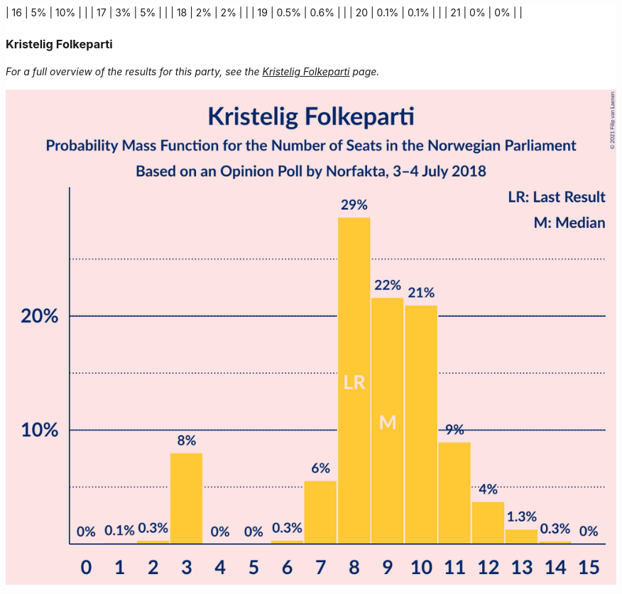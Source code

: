 | 16 | 5% | 10% |  |
| 17 | 3% | 5% |  |
| 18 | 2% | 2% |  |
| 19 | 0.5% | 0.6% |  |
| 20 | 0.1% | 0.1% |  |
| 21 | 0% | 0% |  |

### Kristelig Folkeparti

*For a full overview of the results for this party, see the [Kristelig Folkeparti](party-kristeligfolkeparti.html) page.*

![Graph with seats probability mass function not yet produced](2018-07-04-Norfakta-seats-pmf-kristeligfolkeparti.png "Seats Probability Mass Function")
